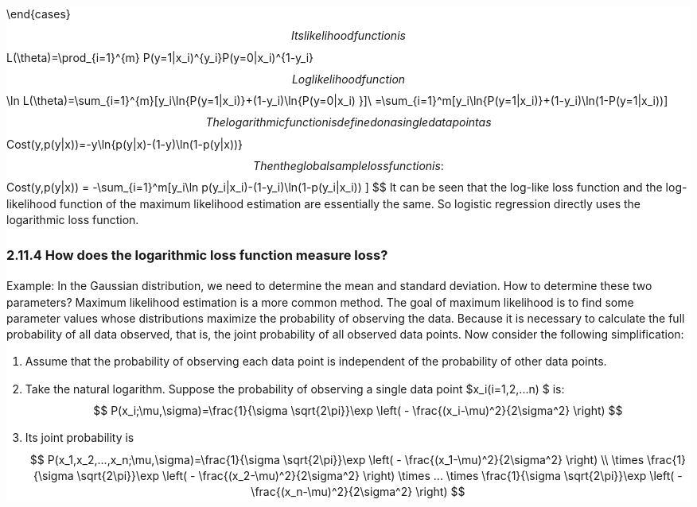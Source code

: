 \end{cases}
$$
Its likelihood function is
$$
L(\theta)=\prod_{i=1}^{m}
P(y=1|x_i)^{y_i}P(y=0|x_i)^{1-y_i}
$$
Log likelihood function
$$
\ln L(\theta)=\sum_{i=1}^{m}[y_i\ln{P(y=1|x_i)}+(1-y_i)\ln{P(y=0|x_i) }]\\
  =\sum_{i=1}^m[y_i\ln{P(y=1|x_i)}+(1-y_i)\ln(1-P(y=1|x_i))]
$$
The logarithmic function is defined on a single data point as
$$
Cost(y,p(y|x))=-y\ln{p(y|x)-(1-y)\ln(1-p(y|x))}
$$
Then the global sample loss function is:
$$
Cost(y,p(y|x)) = -\sum_{i=1}^m[y_i\ln p(y_i|x_i)-(1-y_i)\ln(1-p(y_i|x_i)) ]
$$
It can be seen that the log-like loss function and the log-likelihood function of the maximum likelihood estimation are essentially the same. So logistic regression directly uses the logarithmic loss function.

### 2.11.4 How does the logarithmic loss function measure loss?
Example:
In the Gaussian distribution, we need to determine the mean and standard deviation.
How to determine these two parameters? Maximum likelihood estimation is a more common method. The goal of maximum likelihood is to find some parameter values ​​whose distributions maximize the probability of observing the data.
Because it is necessary to calculate the full probability of all data observed, that is, the joint probability of all observed data points. Now consider the following simplification:

1. Assume that the probability of observing each data point is independent of the probability of other data points.
2. Take the natural logarithm.
     Suppose the probability of observing a single data point $x_i(i=1,2,...n) $ is:
$$
P(x_i;\mu,\sigma)=\frac{1}{\sigma \sqrt{2\pi}}\exp
\left( - \frac{(x_i-\mu)^2}{2\sigma^2} \right)
$$


3. Its joint probability is
     $$
     P(x_1,x_2,...,x_n;\mu,\sigma)=\frac{1}{\sigma \sqrt{2\pi}}\exp
     \left( - \frac{(x_1-\mu)^2}{2\sigma^2} \right) \\ \times
     \frac{1}{\sigma \sqrt{2\pi}}\exp
     \left( - \frac{(x_2-\mu)^2}{2\sigma^2} \right) \times ... \times
     \frac{1}{\sigma \sqrt{2\pi}}\exp
     \left( - \frac{(x_n-\mu)^2}{2\sigma^2} \right)
     $$
     